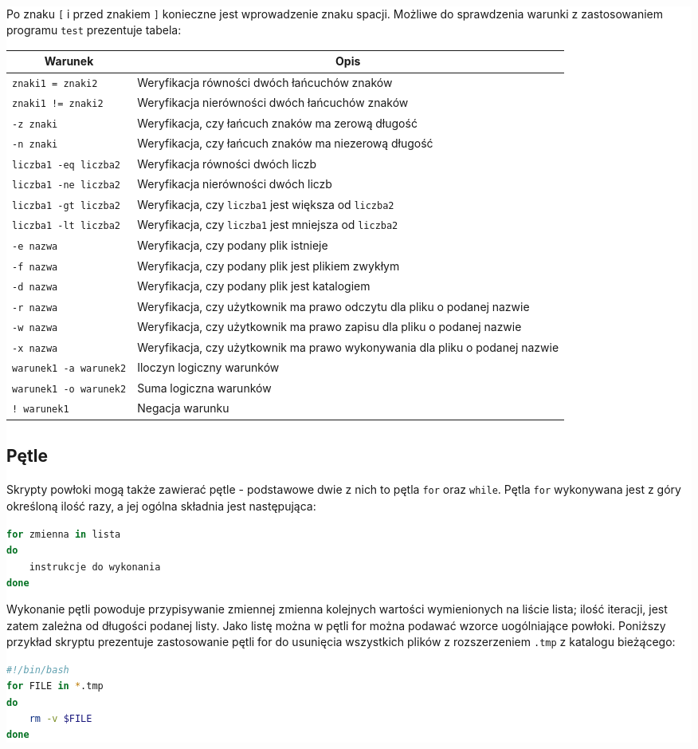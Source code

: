Po znaku `[` i przed znakiem `]` konieczne jest wprowadzenie znaku spacji. Możliwe do sprawdzenia warunki z zastosowaniem programu `test` prezentuje tabela:


|                  Warunek                   |      Opis      |
|------------------------------------------|--------------|
|     `znaki1 = znaki2`      |      Weryfikacja równości dwóch łańcuchów znaków     |
| `znaki1 != znaki2` | Weryfikacja nierówności dwóch łańcuchów znaków |
| `-z znaki`     |     	Weryfikacja, czy łańcuch znaków ma zerową długość     |
| `-n znaki`    |     	Weryfikacja, czy łańcuch znaków ma niezerową długość     |
| `liczba1 -eq liczba2`    |     	Weryfikacja równości dwóch liczb     |
| `liczba1 -ne liczba2`     |     	Weryfikacja nierówności dwóch liczb     |
| `liczba1 -gt liczba2`   |     	Weryfikacja, czy `liczba1` jest większa od `liczba2`     |
| `liczba1 -lt liczba2`    |     	Weryfikacja, czy `liczba1` jest mniejsza od `liczba2`     |
| `-e nazwa`    |     	Weryfikacja, czy podany plik istnieje     |
| `-f nazwa`    |     	Weryfikacja, czy podany plik jest plikiem zwykłym     |
| `-d nazwa`   |     	Weryfikacja, czy podany plik jest katalogiem     |
| `-r nazwa`    |     	Weryfikacja, czy użytkownik ma prawo odczytu dla pliku o podanej nazwie     |
| `-w nazwa`    |     	Weryfikacja, czy użytkownik ma prawo zapisu dla pliku o podanej nazwie     |
| `-x nazwa`    |     	Weryfikacja, czy użytkownik ma prawo wykonywania dla pliku o podanej nazwie     |
| `warunek1 -a warunek2`     |     	Iloczyn logiczny warunków     |
| `warunek1 -o warunek2`    |     	Suma logiczna warunków     |
| `! warunek1`     |     	Negacja warunku     |

## Pętle
Skrypty powłoki mogą także zawierać pętle - podstawowe dwie z nich to pętla `for` oraz `while`. Pętla `for` wykonywana jest z góry określoną ilość razy, a jej ogólna składnia jest następująca:

```bash
for zmienna in lista
do
    instrukcje do wykonania
done
```

Wykonanie pętli powoduje przypisywanie zmiennej zmienna kolejnych wartości wymienionych na liście lista; ilość iteracji, jest zatem zależna od długości podanej listy. Jako listę można w pętli for można podawać wzorce uogólniające powłoki. Poniższy przykład skryptu prezentuje zastosowanie pętli for do usunięcia wszystkich plików z rozszerzeniem `.tmp` z katalogu bieżącego:

```bash
#!/bin/bash
for FILE in *.tmp
do
    rm -v $FILE
done
```
